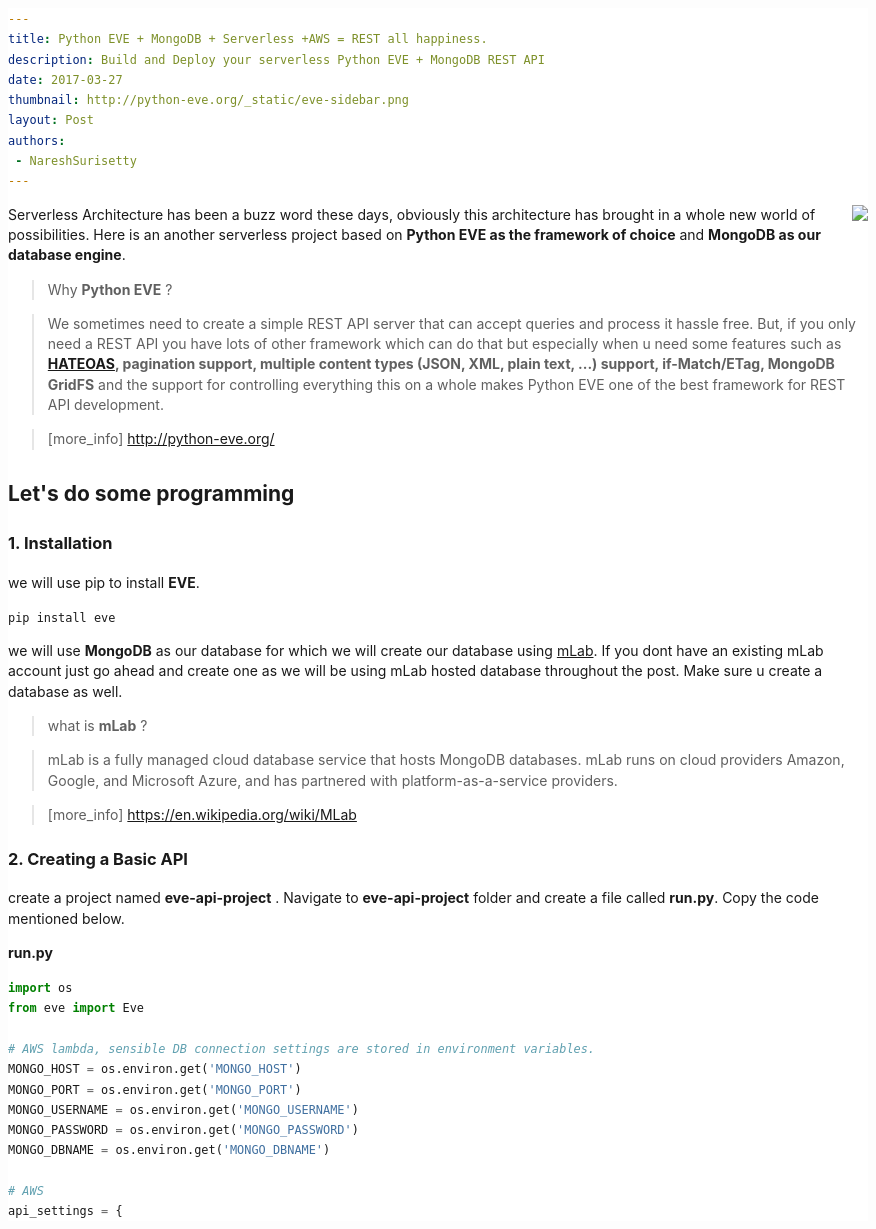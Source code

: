 ```yaml
---
title: Python EVE + MongoDB + Serverless +AWS = REST all happiness.
description: Build and Deploy your serverless Python EVE + MongoDB REST API
date: 2017-03-27
thumbnail: http://python-eve.org/_static/eve-sidebar.png
layout: Post
authors:
 - NareshSurisetty
---
```

<img align="right" src="http://python-eve.org/_static/eve-sidebar.png">

Serverless Architecture has been a buzz word these days, obviously this architecture has brought in a whole new world of possibilities. Here is an another serverless project based on **Python EVE as the framework of choice** and **MongoDB as our database engine**. 

> Why **Python EVE** ?

> We sometimes need to create a simple REST API server that can accept queries and process it hassle free. But, if you only need a REST API you have lots of other framework which can do that but especially when u need some features such as **[HATEOAS](https://en.wikipedia.org/wiki/HATEOAS), pagination support, multiple content types (JSON, XML, plain text, ...) support, if-Match/ETag, MongoDB GridFS** and the support for controlling everything this on a whole makes Python EVE one of the best framework for REST API development.

> [more_info] http://python-eve.org/

## Let's do some programming

### 1. Installation

we will use pip to install **EVE**.
```bash
pip install eve
```
we will use **MongoDB** as our database for which we will create our database using [mLab](https://mlab.com/). If you dont have an existing mLab account just go ahead and create one as we will be using mLab hosted database throughout the post. Make sure u create a database as well.

> what is **mLab** ?

> mLab is a fully managed cloud database service that hosts MongoDB databases. mLab runs on cloud providers Amazon, Google, and Microsoft Azure, and has partnered with platform-as-a-service providers.

> [more_info] https://en.wikipedia.org/wiki/MLab

### 2. Creating a Basic API

create a project named **eve-api-project** . Navigate to **eve-api-project** folder and create a file called **run.py**. Copy the code mentioned below.

**run.py**
  ```python
  import os
  from eve import Eve
    
  # AWS lambda, sensible DB connection settings are stored in environment variables.
  MONGO_HOST = os.environ.get('MONGO_HOST')
  MONGO_PORT = os.environ.get('MONGO_PORT')
  MONGO_USERNAME = os.environ.get('MONGO_USERNAME')
  MONGO_PASSWORD = os.environ.get('MONGO_PASSWORD')
  MONGO_DBNAME = os.environ.get('MONGO_DBNAME')
    
  # AWS 
  api_settings = {
  ```